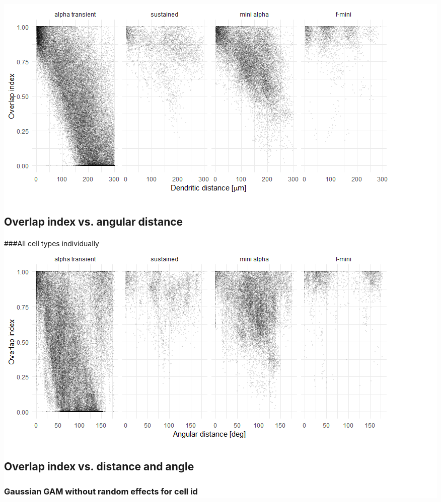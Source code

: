 ![](outputs/oi_distance-1.png)

## Overlap index vs. angular distance

\#\#\#All cell types individually
![](outputs/oi_angle-1.png)

## Overlap index vs. distance and angle

### Gaussian GAM without random effects for cell id
